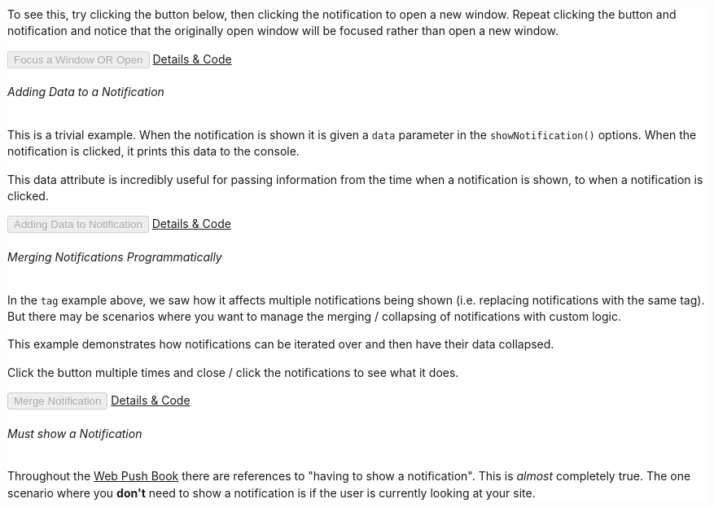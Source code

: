 To see this, try clicking the button below, then clicking the
notification to open a new window. Repeat clicking the button and
notification and notice that the originally open window will be
focused rather than open a new window.

<p class="demo-btns">
  <button class="c-button js-focus-window" disabled>Focus a Window OR Open</button>
  <a class="c-button c-button--no-bg" href="/chapter-05/04-common-notification-patterns/#focus-an-existing-window">Details &amp; Code</a>
</p>

###### Adding Data to a Notification

This is a trivial example. When the notification is shown it is given
a `data` parameter in the `showNotification()`
options. When the notification is clicked, it prints this data to the
console.

This data attribute is incredibly useful for passing information
from the time when a notification is shown, to when a notification is
clicked.

<p class="demo-btns">
  <button class="c-button js-data-notification" disabled>Adding Data to Notification</button>
  <a class="c-button c-button--no-bg" href="/chapter-05/04-common-notification-patterns/#adding-data-to-a-notification">Details &amp; Code</a>
</p>

###### Merging Notifications Programmatically

In the `tag` example above, we saw how it affects
multiple notifications being shown (i.e. replacing notifications with
the same tag). But there may be scenarios where you want to manage
the merging / collapsing of notifications with custom logic.

This example demonstrates how notifications can be iterated over and
then have their data collapsed.

Click the button multiple times and close / click the notifications
to see what it does.

<p class="demo-btns">
  <button class="c-button js-merge-notification" disabled>Merge Notification</button>
  <a class="c-button c-button--no-bg" href="/chapter-05/04-common-notification-patterns/#merging-notifications">Details &amp; Code</a>
</p>

###### Must show a Notification

Throughout the [Web Push
Book](https://web-push-book.gauntface.com) there are references to "having to show a notification". This is
*almost* completely true. The one scenario where you
**don't** need to show a notification is if the user
is currently looking at your site.
